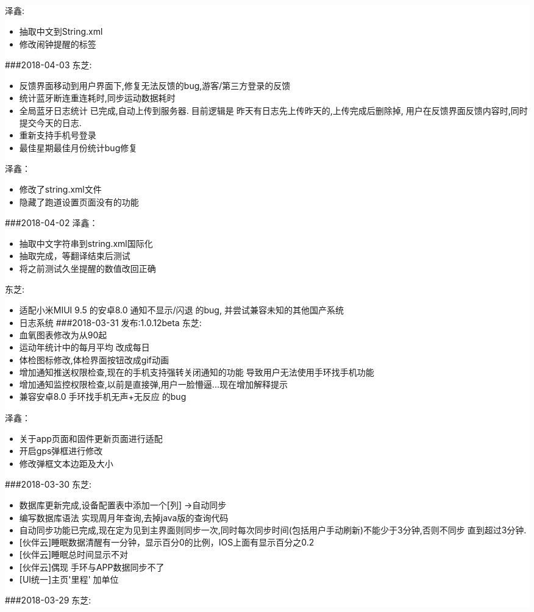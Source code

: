 泽鑫:

- 抽取中文到String.xml
- 修改闹钟提醒的标签

###2018-04-03
东芝:

- 反馈界面移动到用户界面下,修复无法反馈的bug,游客/第三方登录的反馈
- 统计蓝牙断连重连耗时,同步运动数据耗时
- 全局蓝牙日志统计 已完成,自动上传到服务器.  目前逻辑是 昨天有日志先上传昨天的,上传完成后删除掉, 用户在反馈界面反馈内容时,同时提交今天的日志.
- 重新支持手机号登录
- 最佳星期最佳月份统计bug修复

泽鑫：

- 修改了string.xml文件
- 隐藏了跑道设置页面没有的功能

###2018-04-02
泽鑫：

- 抽取中文字符串到string.xml国际化
- 抽取完成，等翻译结束后测试
- 将之前测试久坐提醒的数值改回正确

东芝:

- 适配小米MIUI 9.5 的安卓8.0 通知不显示/闪退 的bug, 并尝试兼容未知的其他国产系统
- 日志系统
  ###2018-03-31 发布:1.0.12beta
  东芝:
- 血氧图表修改为从90起
- 运动年统计中的每月平均 改成每日
- 体检图标修改,体检界面按钮改成gif动画
- 增加通知推送权限检查,现在的手机支持强转关闭通知的功能 导致用户无法使用手环找手机功能
- 增加通知监控权限检查,以前是直接弹,用户一脸懵逼...现在增加解释提示
- 兼容安卓8.0 手环找手机无声+无反应 的bug

泽鑫：

- 关于app页面和固件更新页面进行适配
- 开启gps弹框进行修改
- 修改弹框文本边距及大小

###2018-03-30
东芝:

- 数据库更新完成,设备配置表中添加一个[列] ->自动同步
- 编写数据库语法 实现周月年查询,去掉java版的查询代码
- 自动同步功能已完成,现在定为见到主界面则同步一次,同时每次同步时间(包括用户手动刷新)不能少于3分钟,否则不同步 直到超过3分钟.
- [伙伴云]睡眠数据清醒有一分钟，显示百分0的比例，IOS上面有显示百分之0.2
- [伙伴云]睡眠总时间显示不对
- [伙伴云]偶现 手环与APP数据同步不了
- [UI统一]主页'里程' 加单位

###2018-03-29
东芝:
